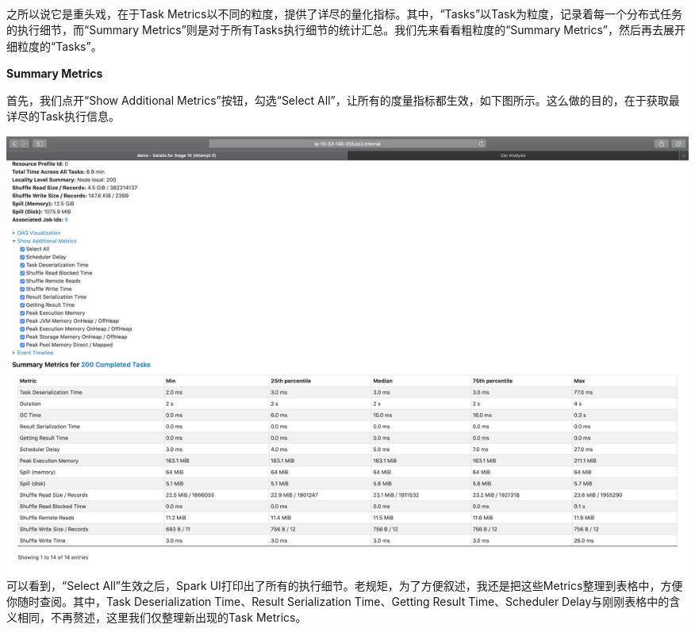 <p>之所以说它是重头戏，在于Task Metrics以不同的粒度，提供了详尽的量化指标。其中，“Tasks”以Task为粒度，记录着每一个分布式任务的执行细节，而“Summary Metrics”则是对于所有Tasks执行细节的统计汇总。我们先来看看粗粒度的“Summary Metrics”，然后再去展开细粒度的“Tasks”。</p>
<p><strong>Summary Metrics</strong></p>
<p>首先，我们点开“Show Additional Metrics”按钮，勾选“Select All”，让所有的度量指标都生效，如下图所示。这么做的目的，在于获取最详尽的Task执行信息。</p>
<p><img alt="图片" src="assets/bf916cabf5de22fbf16bcbda1bfb640a.png" title="Summary Metrics"/></p>
<p>可以看到，“Select All”生效之后，Spark UI打印出了所有的执行细节。老规矩，为了方便叙述，我还是把这些Metrics整理到表格中，方便你随时查阅。其中，Task Deserialization Time、Result Serialization Time、Getting Result Time、Scheduler Delay与刚刚表格中的含义相同，不再赘述，这里我们仅整理新出现的Task Metrics。</p>